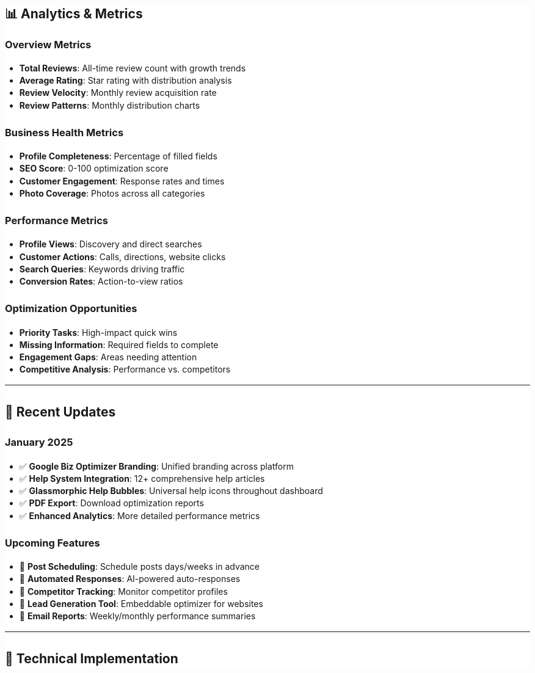 ## 📊 Analytics & Metrics

### Overview Metrics
- **Total Reviews**: All-time review count with growth trends
- **Average Rating**: Star rating with distribution analysis
- **Review Velocity**: Monthly review acquisition rate
- **Review Patterns**: Monthly distribution charts

### Business Health Metrics
- **Profile Completeness**: Percentage of filled fields
- **SEO Score**: 0-100 optimization score
- **Customer Engagement**: Response rates and times
- **Photo Coverage**: Photos across all categories

### Performance Metrics
- **Profile Views**: Discovery and direct searches
- **Customer Actions**: Calls, directions, website clicks
- **Search Queries**: Keywords driving traffic
- **Conversion Rates**: Action-to-view ratios

### Optimization Opportunities
- **Priority Tasks**: High-impact quick wins
- **Missing Information**: Required fields to complete
- **Engagement Gaps**: Areas needing attention
- **Competitive Analysis**: Performance vs. competitors

---

## 🚀 Recent Updates

### January 2025
- ✅ **Google Biz Optimizer Branding**: Unified branding across platform
- ✅ **Help System Integration**: 12+ comprehensive help articles
- ✅ **Glassmorphic Help Bubbles**: Universal help icons throughout dashboard
- ✅ **PDF Export**: Download optimization reports
- ✅ **Enhanced Analytics**: More detailed performance metrics

### Upcoming Features
- 🔄 **Post Scheduling**: Schedule posts days/weeks in advance
- 🔄 **Automated Responses**: AI-powered auto-responses
- 🔄 **Competitor Tracking**: Monitor competitor profiles
- 🔄 **Lead Generation Tool**: Embeddable optimizer for websites
- 🔄 **Email Reports**: Weekly/monthly performance summaries

---

## 🔧 Technical Implementation

